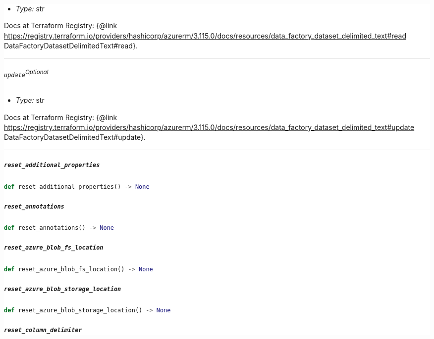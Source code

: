 - *Type:* str

Docs at Terraform Registry: {@link https://registry.terraform.io/providers/hashicorp/azurerm/3.115.0/docs/resources/data_factory_dataset_delimited_text#read DataFactoryDatasetDelimitedText#read}.

---

###### `update`<sup>Optional</sup> <a name="update" id="@cdktf/provider-azurerm.dataFactoryDatasetDelimitedText.DataFactoryDatasetDelimitedText.putTimeouts.parameter.update"></a>

- *Type:* str

Docs at Terraform Registry: {@link https://registry.terraform.io/providers/hashicorp/azurerm/3.115.0/docs/resources/data_factory_dataset_delimited_text#update DataFactoryDatasetDelimitedText#update}.

---

##### `reset_additional_properties` <a name="reset_additional_properties" id="@cdktf/provider-azurerm.dataFactoryDatasetDelimitedText.DataFactoryDatasetDelimitedText.resetAdditionalProperties"></a>

```python
def reset_additional_properties() -> None
```

##### `reset_annotations` <a name="reset_annotations" id="@cdktf/provider-azurerm.dataFactoryDatasetDelimitedText.DataFactoryDatasetDelimitedText.resetAnnotations"></a>

```python
def reset_annotations() -> None
```

##### `reset_azure_blob_fs_location` <a name="reset_azure_blob_fs_location" id="@cdktf/provider-azurerm.dataFactoryDatasetDelimitedText.DataFactoryDatasetDelimitedText.resetAzureBlobFsLocation"></a>

```python
def reset_azure_blob_fs_location() -> None
```

##### `reset_azure_blob_storage_location` <a name="reset_azure_blob_storage_location" id="@cdktf/provider-azurerm.dataFactoryDatasetDelimitedText.DataFactoryDatasetDelimitedText.resetAzureBlobStorageLocation"></a>

```python
def reset_azure_blob_storage_location() -> None
```

##### `reset_column_delimiter` <a name="reset_column_delimiter" id="@cdktf/provider-azurerm.dataFactoryDatasetDelimitedText.DataFactoryDatasetDelimitedText.resetColumnDelimiter"></a>
